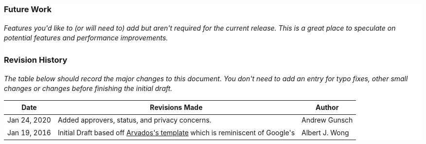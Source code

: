 ### Future Work
_Features you'd like to (or will need to) add but aren't required for the current release. This is a great place to speculate on potential features and performance improvements._

### Revision History
_The table below should record the major changes to this document. You don't need to add an entry for typo fixes, other small changes or changes before finishing the initial draft._

Date | Revisions Made | Author
-----|----------------|--------
Jan 24, 2020 | Added approvers, status, and privacy concerns. | Andrew Gunsch
Jan 19, 2016 | Initial Draft based off [Arvados's template](https://dev.arvados.org/projects/arvados/wiki/Design_Doc_Template) which is reminiscent of Google's | Albert J. Wong
